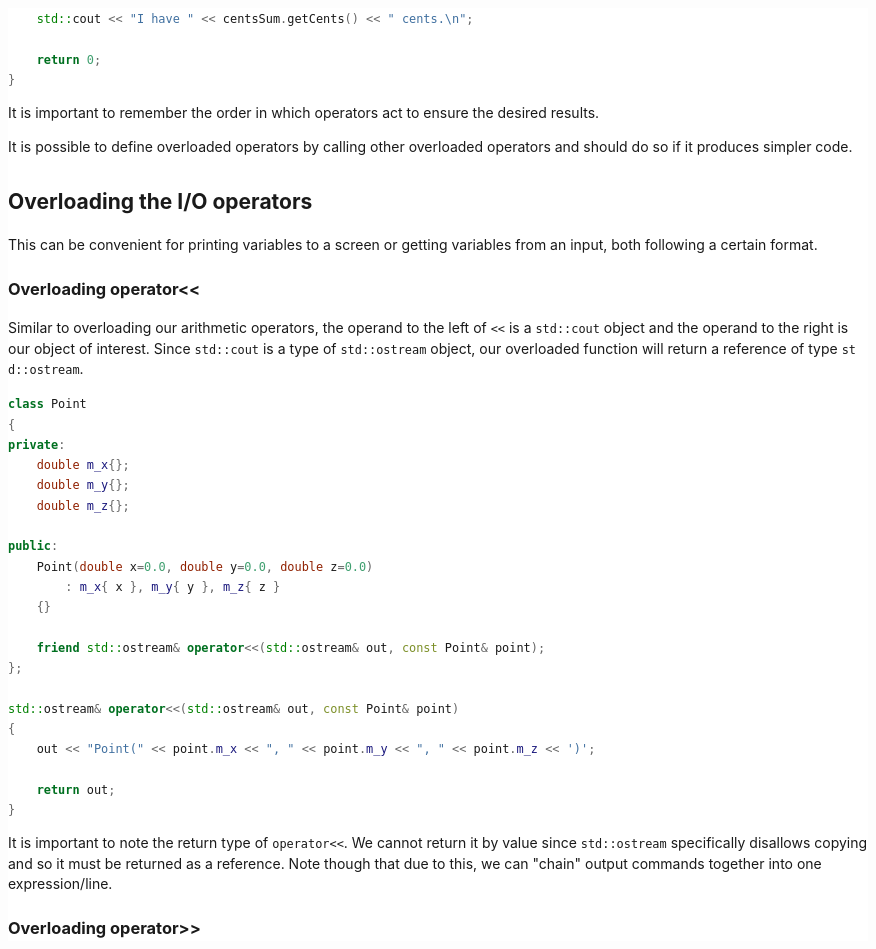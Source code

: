 ```cpp
    std::cout << "I have " << centsSum.getCents() << " cents.\n";

    return 0;
}
```

It is important to remember the order in which operators act to ensure the desired results.

It is possible to define overloaded operators by calling other overloaded operators and should do so if it produces simpler code.

## Overloading the I/O operators

This can be convenient for printing variables to a screen or getting variables from an input, both following a certain format.

### Overloading operator<<

Similar to overloading our arithmetic operators, the operand to the left of `<<` is a `std::cout` object and the operand to the right is our object of interest.
Since `std::cout` is a type of `std::ostream` object, our overloaded function will return a reference of type `std::ostream`.

```cpp
class Point
{
private:
    double m_x{};
    double m_y{};
    double m_z{};

public:
    Point(double x=0.0, double y=0.0, double z=0.0)
        : m_x{ x }, m_y{ y }, m_z{ z }
    {}

    friend std::ostream& operator<<(std::ostream& out, const Point& point);
};

std::ostream& operator<<(std::ostream& out, const Point& point)
{
    out << "Point(" << point.m_x << ", " << point.m_y << ", " << point.m_z << ')';

    return out;
}
```

It is important to note the return type of `operator<<`.
We cannot return it by value since `std::ostream` specifically disallows copying and so it must be returned as a reference.
Note though that due to this, we can "chain" output commands together into one expression/line.

### Overloading operator>>
